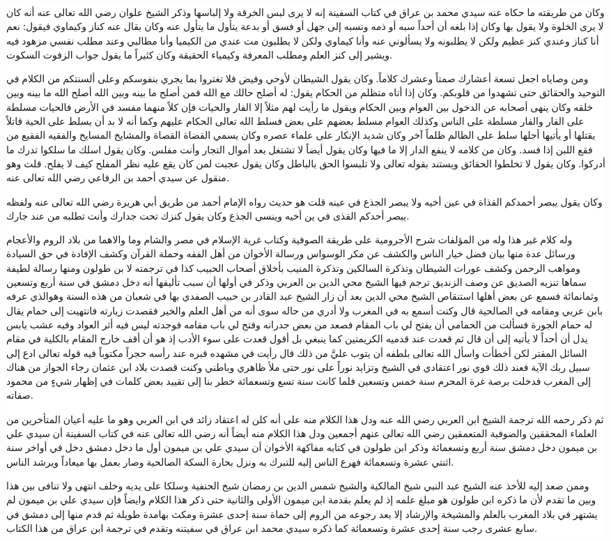 

 وكان من طريقته ما حكاه عنه سيدي محمد بن عراق في كتاب السفينة إنه لا يرى لبس الخرقة ولا إلباسها وذكر الشيخ علوان رضي الله تعالى عنه أنه كان لا يرى الخلوة ولا يقول بها وكان إذا بلغه أن أحداً سبه أو ذمه ونسبه إلى جهل أو فسق أو بدعة يتأول ما يتأول عنه وكان بقال عنه كناز وكيماوي فيقول: نعم أنا كناز وعندي كنز عظيم ولكن لا   يطلبونه ولا يسألوني عنه وأنا كيماوي ولكن لا يطلبون مت عندي من الكيميا وأنا مطالبي وعند مطلب نفسي مزهود فيه ويشير إلى كنز العلم ومطلب المعرفة وكيمياء الحقيقة وكان كثيراً ما يقول جواب الزفوت السكوت. 



 ومن وصاياه اجعل تسعة أعشارك صمتاً وعشرك كلاماً. وكان يقول الشيطان لأوحي وفيض فلا تغتروا بما يجري بنفوسكم وعلى ألسنتكم من الكلام في التوحيد والحقائق حتى تشهدوا من قلوبكم. وكان إذا أتاه متظلم من الحكام يقول: له أصلح حالك مع الله فمن أصلح ما بينه وبين الله أصلح الله ما بينه وبين خلقه وكان ينهى أصحابه عن الدخول بين العوام وبين الحكام ويقول ما رأيت لهم مثلاً إلا الفار والحيات فإن كلاً منهما مفسد في الأرض فالحيات مسلطة على الفار والفار مسلطة على الناس وكذلك العوام مسلط بعضهم على بعض فسلط الله تعالى الحكام عليهم وكما أنه لا بد أن يسلط على الحية قاتلاً يقتلها أو يأتيها أجلها سلط على الظالم ظلماً آخر وكان شديد الإنكار على علماء عصره وكان يسمي القضاة القصاة والمشايخ المسايخ والفقيه الفقيع من فقع اللبن إذا فسد. وكان من كلامه لا ينفع الدار إلا ما فيها وكان يقول أيضاً لا تشتغل بعد أموال التجار وأنت مفلس. وكان يقول اسلك ما سلكوا تدرك ما أدركوا. وكان يقول لا تخلطوا الحقائق ويستند بقوله تعالى ولا تلبسوا الحق بالباطل وكان يقول عجبت لمن كان يقع عليه نظر المفلح كيف لا يفلح. قلت وهو منقول عن سيدي أحمد بن الرفاعي رضي الله تعالى عنه. 



 وكان يقول يبصر أحمدكم القذاة في عين أخيه ولا يبصر الجذع في عينه قلت هو حديث رواه الإمام أحمد من طريق أبي هريرة رضي الله تعالى عنه ولفظه يبصر أحدكم القذى في ين أخيه وينسى الجذع وكان يقول كنزك تحت جدارك وأنت تطلبه من عند جارك. 



 وله كلام غير هذا وله من المؤلفات شرح الأجرومية على طريقة الصوفية وكتاب غرية الإسلام في مصر والشام وما والاهما من بلاد الروم والأعجام ورسائل عدة منها بيان فضل خيار الناس والكشف عن مكر الوسواس ورسالة الأخوان من أهل الفقه وحملة القرآن وكشف الإفادة في حق السيادة ومواهب الرحمن وكشف عورات الشيطان وتذكرة السالكين وتذكرة المنيب بأخلاق أصحاب الحبيب كذا في ترجمته لا بن طولون ومنها رسالة لطيفة سماها تنزيه الصديق عن وصف الزنديق ترجم فيها الشيخ محي الدين بن العربي وذكر في   أولها أن سبب تأليفها أنه دخل دمشق في سنة أربع وتسعين وثمانمائة فسمع عن بعض أهلها استنقاص الشيخ محي الدين بعد أن زار الشيخ عبد القادر بن حبيب الصفدي بها في شعبان من هذه السنة وهوالذي عرفه بابن عربي ومقامه في الصالحية قال وكنت أسمع به في المغرب ولا أدري من حاله سوى أنه من أهل العلم والخير فقصدت زيارته فانتهيت إلى حمام يقال له حمام الجورة فسألت من الحمامي أن يفتح لي باب المقام فصعد من بعض جدرانه وفتح لي باب مقامه فوجدته ليس فيه أثر العواد وفيه عشب يابس يدل أن أحداً لا يأتيه إلى أن قال ثم قعدت عند قدميه الكريمتين كما ينبغي بل أقول قعدت على سوء الأدب إذ هو أن أقف خارج المقام بالكلية في مقام السائل المقتر لكن أخطأت واسأل الله تعالى بلطفه أن يتوب عليَّ من ذلك قال رأيت في مشهده قبره عند رأسه حجراً مكتوباً فيه قوله تعالى ادع إلى سبيل ربك الآية فعند ذلك قوي نور اعتقادي في الشيخ وتزايد نوراً على نور حتى ملأ ظاهري وباطني وكنت قصدت بلاد ابن عثمان رجاء الجواز من هناك إلى المغرب فدخلت برصة غرة المحرم سنة خمس وتسعين فلما كانت سنة تسع وتسعمائة خطر بنا إلى تقييد بعض كلمات في إظهار شيءٍ من محمود صفاته. 



 ثم ذكر رحمه الله ترجمة الشيخ ابن العربي رضي الله عنه ودل هذا الكلام منه على أنه كلن له اعتقاد زائد في ابن العربي وهو ما عليه أعيان المتأخرين من العلماء المحققين والصوفية المتعمقين رضي الله تعالى عنهم أجمعين ودل هذا الكلام منه أيضاً أنه رضي الله تعالى عنه في كتاب السفينة أن سيدي علي بن ميمون دخل دمشق سنة أربع وتسعمائة وذكر ابن طولون في كتابه مفاكهة الأخوان أن سيدي علي بن ميمون أول ما دخل دمشق دخل في أواخر سنة اثنتي عشرة وتسعمائة فهرع الناس إليه للتبرك به ونزل بحارة السكة الصالحية وصار بعمل بها ميعاداً ويرشد الناس. 



 وممن صعد إليه للأخذ عنه الشيخ عبد النبي شيخ المالكية والشيخ شمس الدين بن رمضان شيخ الحنفية وسلكا على يديه وخلف انتهى ولا تنافى بين هذا وبين ما تقدم لأن ما ذكره ابن طولون هو مبلغ علمه إذ لم يعلم بقدمة ابن ميمون الأولى والثانية حتى ذكر هذا الكلام وايضاً فإن سيدي علي بن ميمون لم يشتهر في بلاد المغرب بالعلم والمشيخة والإرشاد إلا بعد رجوعه من الروم إلى حماة سنة إحدى عشرة ومكث بهامدة طويلة ثم قدم منها إلى   دمشق في سابع عشرى رجب سنة إحدى عشرة وتسعمائة كما ذكره سيدي محمد ابن عراق في سفيتنه وتقدم في ترجمة ابن عراق من هذا الكتاب. 
